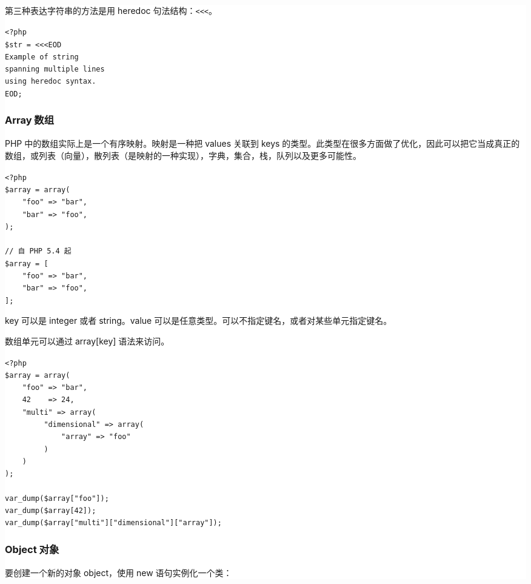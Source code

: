 第三种表达字符串的方法是用 heredoc 句法结构：`<<<`。

```
<?php
$str = <<<EOD
Example of string
spanning multiple lines
using heredoc syntax.
EOD;
```

### Array 数组

PHP 中的数组实际上是一个有序映射。映射是一种把 values 关联到 keys 的类型。此类型在很多方面做了优化，因此可以把它当成真正的数组，或列表（向量），散列表（是映射的一种实现），字典，集合，栈，队列以及更多可能性。

```
<?php
$array = array(
    "foo" => "bar",
    "bar" => "foo",
);

// 自 PHP 5.4 起
$array = [
    "foo" => "bar",
    "bar" => "foo",
];
```

key 可以是 integer 或者 string。value 可以是任意类型。可以不指定键名，或者对某些单元指定键名。

数组单元可以通过 array[key] 语法来访问。

```
<?php
$array = array(
    "foo" => "bar",
    42    => 24,
    "multi" => array(
         "dimensional" => array(
             "array" => "foo"
         )
    )
);

var_dump($array["foo"]);
var_dump($array[42]);
var_dump($array["multi"]["dimensional"]["array"]);
```

### Object 对象

要创建一个新的对象 object，使用 new 语句实例化一个类：
